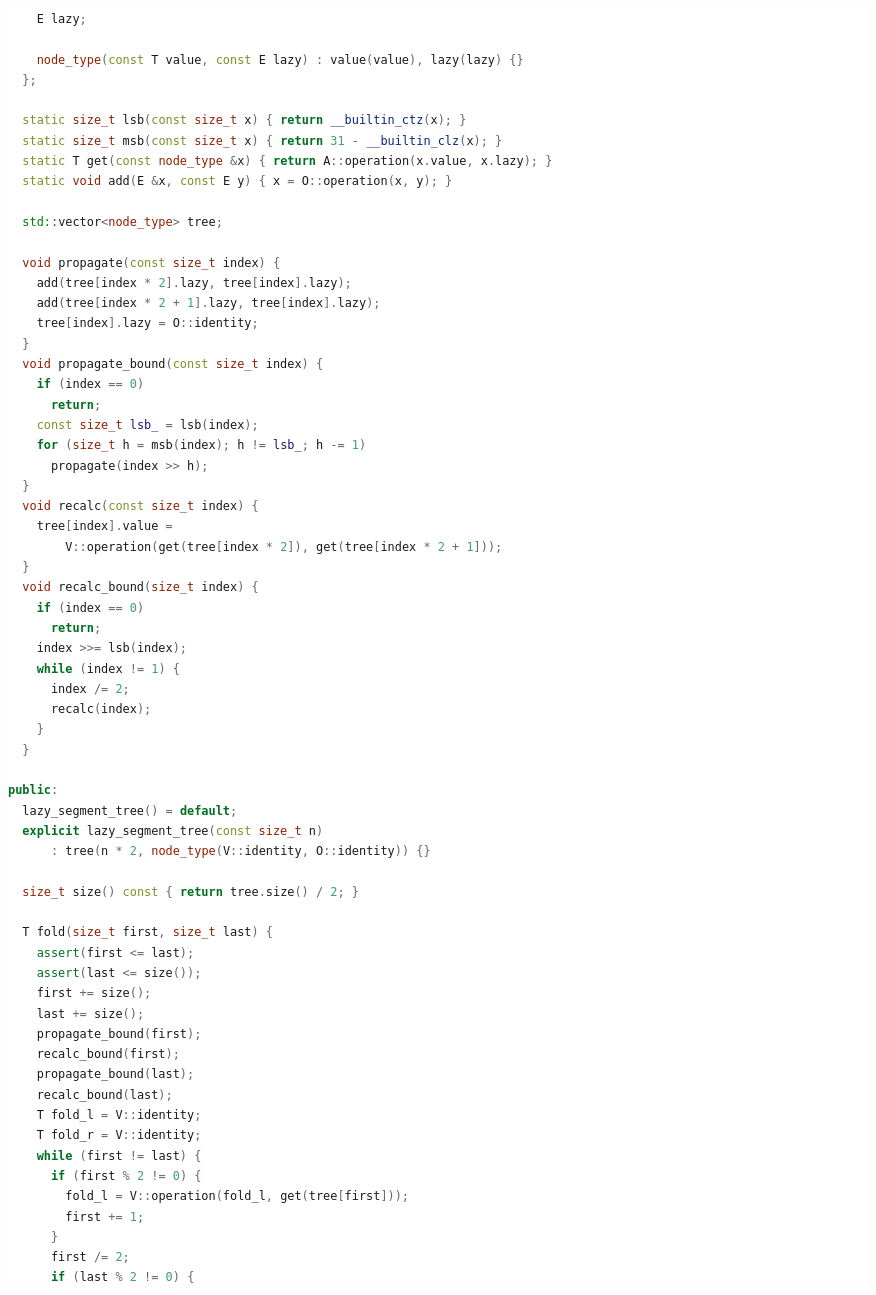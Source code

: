 ```cpp
    E lazy;

    node_type(const T value, const E lazy) : value(value), lazy(lazy) {}
  };

  static size_t lsb(const size_t x) { return __builtin_ctz(x); }
  static size_t msb(const size_t x) { return 31 - __builtin_clz(x); }
  static T get(const node_type &x) { return A::operation(x.value, x.lazy); }
  static void add(E &x, const E y) { x = O::operation(x, y); }

  std::vector<node_type> tree;

  void propagate(const size_t index) {
    add(tree[index * 2].lazy, tree[index].lazy);
    add(tree[index * 2 + 1].lazy, tree[index].lazy);
    tree[index].lazy = O::identity;
  }
  void propagate_bound(const size_t index) {
    if (index == 0)
      return;
    const size_t lsb_ = lsb(index);
    for (size_t h = msb(index); h != lsb_; h -= 1)
      propagate(index >> h);
  }
  void recalc(const size_t index) {
    tree[index].value =
        V::operation(get(tree[index * 2]), get(tree[index * 2 + 1]));
  }
  void recalc_bound(size_t index) {
    if (index == 0)
      return;
    index >>= lsb(index);
    while (index != 1) {
      index /= 2;
      recalc(index);
    }
  }

public:
  lazy_segment_tree() = default;
  explicit lazy_segment_tree(const size_t n)
      : tree(n * 2, node_type(V::identity, O::identity)) {}

  size_t size() const { return tree.size() / 2; }

  T fold(size_t first, size_t last) {
    assert(first <= last);
    assert(last <= size());
    first += size();
    last += size();
    propagate_bound(first);
    recalc_bound(first);
    propagate_bound(last);
    recalc_bound(last);
    T fold_l = V::identity;
    T fold_r = V::identity;
    while (first != last) {
      if (first % 2 != 0) {
        fold_l = V::operation(fold_l, get(tree[first]));
        first += 1;
      }
      first /= 2;
      if (last % 2 != 0) {
```